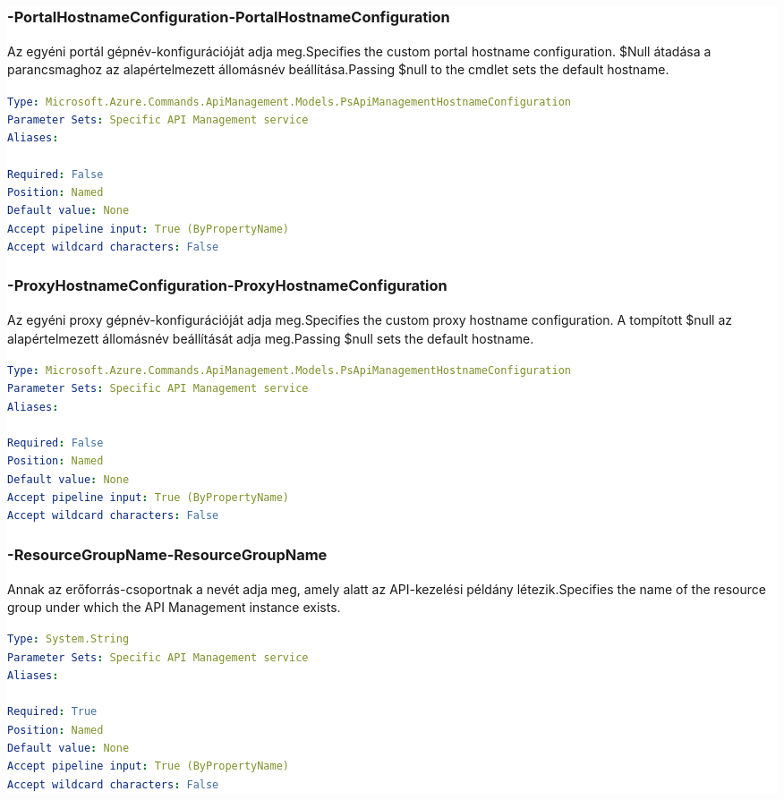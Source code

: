 ### <span data-ttu-id="582fe-123">-PortalHostnameConfiguration</span><span class="sxs-lookup"><span data-stu-id="582fe-123">-PortalHostnameConfiguration</span></span>
<span data-ttu-id="582fe-124">Az egyéni portál gépnév-konfigurációját adja meg.</span><span class="sxs-lookup"><span data-stu-id="582fe-124">Specifies the custom portal hostname configuration.</span></span>
<span data-ttu-id="582fe-125">$Null átadása a parancsmaghoz az alapértelmezett állomásnév beállítása.</span><span class="sxs-lookup"><span data-stu-id="582fe-125">Passing $null to the cmdlet sets the default hostname.</span></span>

```yaml
Type: Microsoft.Azure.Commands.ApiManagement.Models.PsApiManagementHostnameConfiguration
Parameter Sets: Specific API Management service
Aliases: 

Required: False
Position: Named
Default value: None
Accept pipeline input: True (ByPropertyName)
Accept wildcard characters: False
```

### <span data-ttu-id="582fe-126">-ProxyHostnameConfiguration</span><span class="sxs-lookup"><span data-stu-id="582fe-126">-ProxyHostnameConfiguration</span></span>
<span data-ttu-id="582fe-127">Az egyéni proxy gépnév-konfigurációját adja meg.</span><span class="sxs-lookup"><span data-stu-id="582fe-127">Specifies the custom proxy hostname configuration.</span></span>
<span data-ttu-id="582fe-128">A tompított $null az alapértelmezett állomásnév beállítását adja meg.</span><span class="sxs-lookup"><span data-stu-id="582fe-128">Passing $null sets the default hostname.</span></span>

```yaml
Type: Microsoft.Azure.Commands.ApiManagement.Models.PsApiManagementHostnameConfiguration
Parameter Sets: Specific API Management service
Aliases: 

Required: False
Position: Named
Default value: None
Accept pipeline input: True (ByPropertyName)
Accept wildcard characters: False
```

### <span data-ttu-id="582fe-129">-ResourceGroupName</span><span class="sxs-lookup"><span data-stu-id="582fe-129">-ResourceGroupName</span></span>
<span data-ttu-id="582fe-130">Annak az erőforrás-csoportnak a nevét adja meg, amely alatt az API-kezelési példány létezik.</span><span class="sxs-lookup"><span data-stu-id="582fe-130">Specifies the name of the resource group under which the API Management instance exists.</span></span>

```yaml
Type: System.String
Parameter Sets: Specific API Management service
Aliases: 

Required: True
Position: Named
Default value: None
Accept pipeline input: True (ByPropertyName)
Accept wildcard characters: False
```
